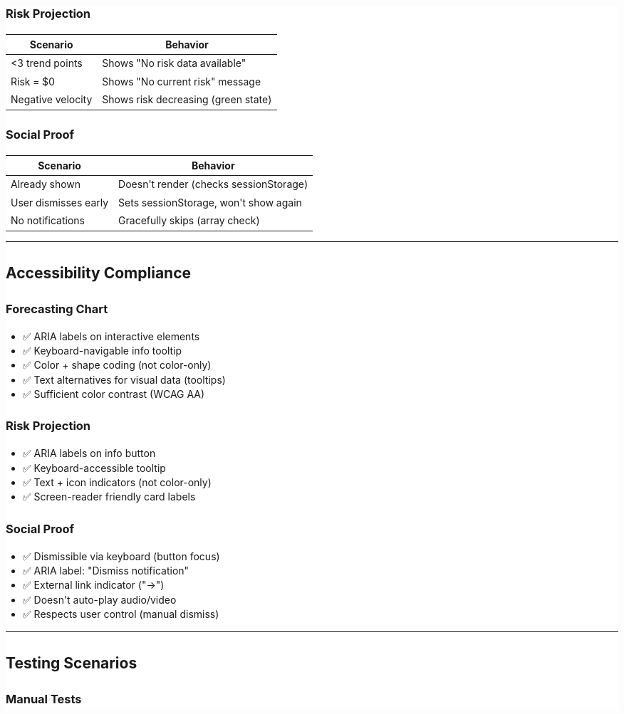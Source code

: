 ### Risk Projection

| Scenario | Behavior |
|----------|----------|
| <3 trend points | Shows "No risk data available" |
| Risk = $0 | Shows "No current risk" message |
| Negative velocity | Shows risk decreasing (green state) |

### Social Proof

| Scenario | Behavior |
|----------|----------|
| Already shown | Doesn't render (checks sessionStorage) |
| User dismisses early | Sets sessionStorage, won't show again |
| No notifications | Gracefully skips (array check) |

---

## Accessibility Compliance

### Forecasting Chart
- ✅ ARIA labels on interactive elements
- ✅ Keyboard-navigable info tooltip
- ✅ Color + shape coding (not color-only)
- ✅ Text alternatives for visual data (tooltips)
- ✅ Sufficient color contrast (WCAG AA)

### Risk Projection
- ✅ ARIA labels on info button
- ✅ Keyboard-accessible tooltip
- ✅ Text + icon indicators (not color-only)
- ✅ Screen-reader friendly card labels

### Social Proof
- ✅ Dismissible via keyboard (button focus)
- ✅ ARIA label: "Dismiss notification"
- ✅ External link indicator ("→")
- ✅ Doesn't auto-play audio/video
- ✅ Respects user control (manual dismiss)

---

## Testing Scenarios

### Manual Tests
